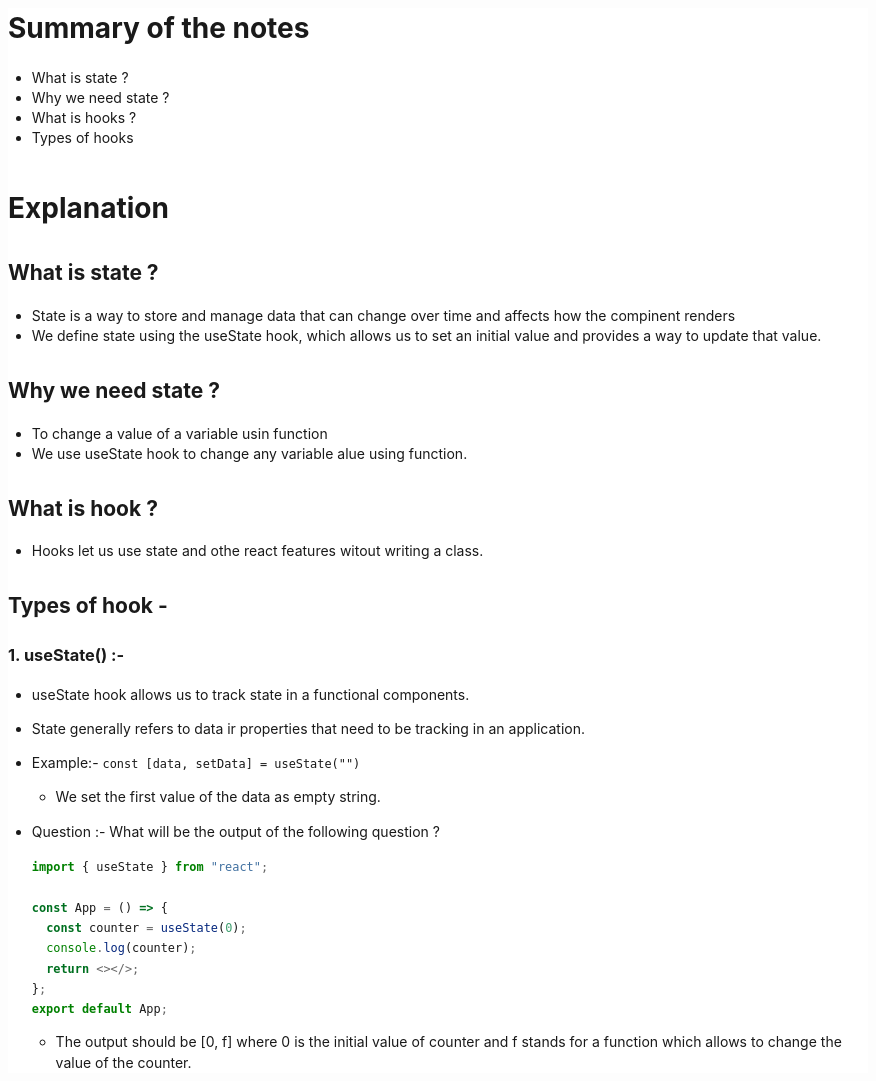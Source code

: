 # Summary of the notes

- What is state ?
- Why we need state ?
- What is hooks ?
- Types of hooks

# Explanation

## What is state ?

- State is a way to store and manage data that can change over time and affects how the compinent renders
- We define state using the useState hook, which allows us to set an initial value and provides a way to update that value.

## Why we need state ?

- To change a value of a variable usin function
- We use useState hook to change any variable alue using function.

## What is hook ?

- Hooks let us use state and othe react features witout writing a class.

## Types of hook -

### 1. useState() :-

- useState hook allows us to track state in a functional components.
- State generally refers to data ir properties that need to be tracking in an application.
- Example:-
  `const [data, setData] = useState("")`

  - We set the first value of the data as empty string.

- Question :- What will be the output of the following question ?

  ```javascript
  import { useState } from "react";

  const App = () => {
    const counter = useState(0);
    console.log(counter);
    return <></>;
  };
  export default App;
  ```

  - The output should be [0, f] where 0 is the initial value of counter and f stands for a function which allows to change the value of the counter.
